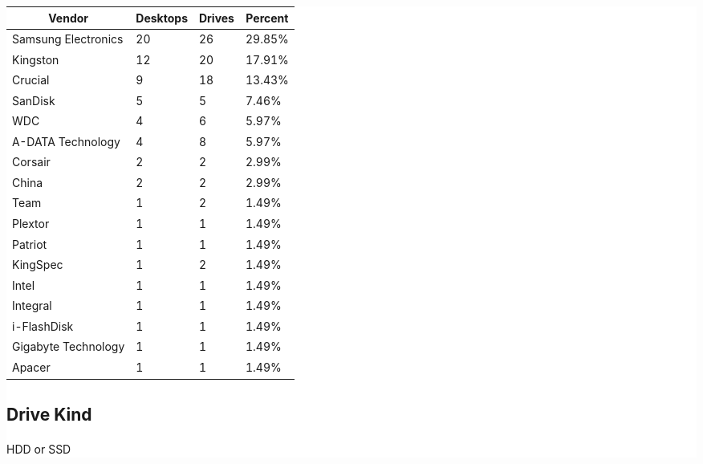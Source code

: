 
| Vendor              | Desktops | Drives | Percent |
|---------------------|----------|--------|---------|
| Samsung Electronics | 20       | 26     | 29.85%  |
| Kingston            | 12       | 20     | 17.91%  |
| Crucial             | 9        | 18     | 13.43%  |
| SanDisk             | 5        | 5      | 7.46%   |
| WDC                 | 4        | 6      | 5.97%   |
| A-DATA Technology   | 4        | 8      | 5.97%   |
| Corsair             | 2        | 2      | 2.99%   |
| China               | 2        | 2      | 2.99%   |
| Team                | 1        | 2      | 1.49%   |
| Plextor             | 1        | 1      | 1.49%   |
| Patriot             | 1        | 1      | 1.49%   |
| KingSpec            | 1        | 2      | 1.49%   |
| Intel               | 1        | 1      | 1.49%   |
| Integral            | 1        | 1      | 1.49%   |
| i-FlashDisk         | 1        | 1      | 1.49%   |
| Gigabyte Technology | 1        | 1      | 1.49%   |
| Apacer              | 1        | 1      | 1.49%   |

Drive Kind
----------

HDD or SSD
